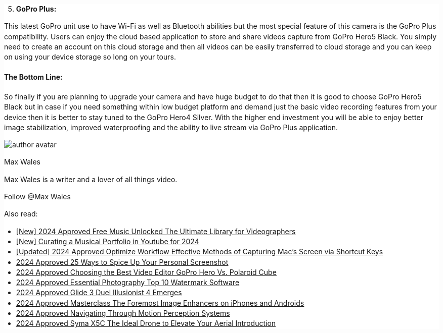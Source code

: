    5. **GoPro Plus:**

 This latest GoPro unit use to have Wi-Fi as well as Bluetooth abilities but the most special feature of this camera is the GoPro Plus compatibility. Users can enjoy the cloud based application to store and share videos capture from GoPro Hero5 Black. You simply need to create an account on this cloud storage and then all videos can be easily transferred to cloud storage and you can keep on using your device storage so long on your tours.

#### **The Bottom Line:**

 So finally if you are planning to upgrade your camera and have huge budget to do that then it is good to choose GoPro Hero5 Black but in case if you need something within low budget platform and demand just the basic video recording features from your device then it is better to stay tuned to the GoPro Hero4 Silver. With the higher end investment you will be able to enjoy better image stabilization, improved waterproofing and the ability to live stream via GoPro Plus application.

![author avatar](https://images.wondershare.com/filmora/article-images/max-wales-author.jpg)

Max Wales

Max Wales is a writer and a lover of all things video.

Follow @Max Wales


<ins class="adsbygoogle"
     style="display:block"
     data-ad-format="autorelaxed"
     data-ad-client="ca-pub-7571918770474297"
     data-ad-slot="1223367746"></ins>



<ins class="adsbygoogle"
     style="display:block"
     data-ad-client="ca-pub-7571918770474297"
     data-ad-slot="8358498916"
     data-ad-format="auto"
     data-full-width-responsive="true"></ins>


<span class="atpl-alsoreadstyle">Also read:</span>
<div><ul>
<li><a href="https://eaxpv-info.techidaily.com/new-2024-approved-free-music-unlocked-the-ultimate-library-for-videographers/"><u>[New] 2024 Approved Free Music Unlocked The Ultimate Library for Videographers</u></a></li>
<li><a href="https://youtube-webster.techidaily.com/urating-a-musical-portfolio-in-youtube-for-2024/"><u>[New] Curating a Musical Portfolio in Youtube for 2024</u></a></li>
<li><a href="https://screen-recording.techidaily.com/updated-2024-approved-optimize-workflow-effective-methods-of-capturing-macs-screen-via-shortcut-keys/"><u>[Updated] 2024 Approved Optimize Workflow Effective Methods of Capturing Mac’s Screen via Shortcut Keys</u></a></li>
<li><a href="https://fox-links.techidaily.com/2024-approved-25-ways-to-spice-up-your-personal-screenshot/"><u>2024 Approved 25 Ways to Spice Up Your Personal Screenshot</u></a></li>
<li><a href="https://fox-links.techidaily.com/2024-approved-choosing-the-best-video-editor-gopro-hero-vs-polaroid-cube/"><u>2024 Approved Choosing the Best Video Editor GoPro Hero Vs. Polaroid Cube</u></a></li>
<li><a href="https://fox-links.techidaily.com/2024-approved-essential-photography-top-10-watermark-software/"><u>2024 Approved Essential Photography Top 10 Watermark Software</u></a></li>
<li><a href="https://fox-links.techidaily.com/2024-approved-glide-3-duel-illusionist-4-emerges/"><u>2024 Approved Glide 3 Duel Illusionist 4 Emerges</u></a></li>
<li><a href="https://fox-links.techidaily.com/2024-approved-masterclass-the-foremost-image-enhancers-on-iphones-and-androids/"><u>2024 Approved Masterclass The Foremost Image Enhancers on iPhones and Androids</u></a></li>
<li><a href="https://fox-links.techidaily.com/2024-approved-navigating-through-motion-perception-systems/"><u>2024 Approved Navigating Through Motion Perception Systems</u></a></li>
<li><a href="https://fox-links.techidaily.com/2024-approved-syma-x5c-the-ideal-drone-to-elevate-your-aerial-introduction/"><u>2024 Approved Syma X5C The Ideal Drone to Elevate Your Aerial Introduction</u></a></li>